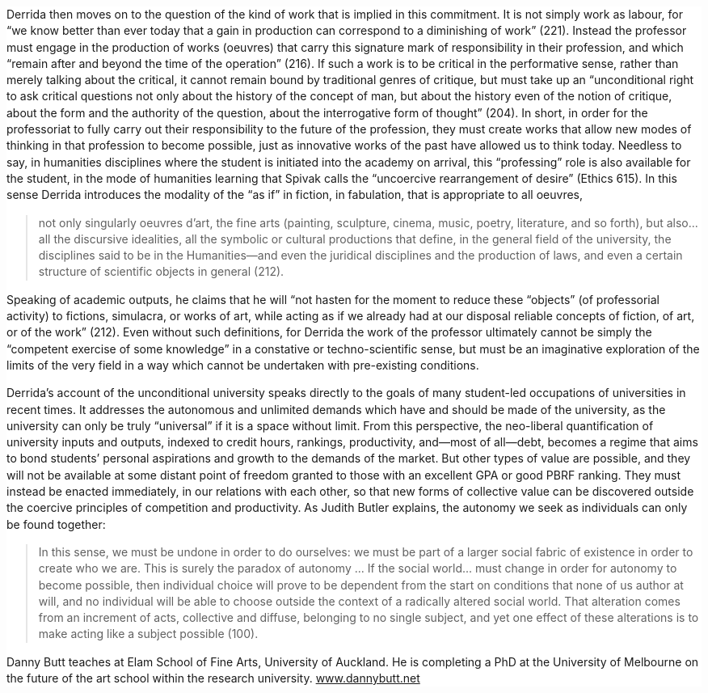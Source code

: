 Derrida then moves on to the question of the kind of work that is implied in this commitment. It is not simply work as labour, for “we know better than ever today that a gain in production can correspond to a diminishing of work” (221). Instead the professor must engage in the production of works (oeuvres) that carry this signature mark of responsibility in their profession, and which “remain after and beyond the time of the operation” (216). If such a work is to be critical in the performative sense, rather than merely talking about the critical, it cannot remain bound by traditional genres of critique, but must take up an “unconditional right to ask critical questions not only about the history of the concept of man, but about the history even of the notion of critique, about the form and the authority of the question, about the interrogative form of thought” (204). In short, in order for the professoriat to fully carry out their responsibility to the future of the profession, they must create works that allow new modes of thinking in that profession to become possible, just as innovative works of the past have allowed us to think today. Needless to say, in humanities disciplines where the student is initiated into the academy on arrival, this “professing” role is also available for the student, in the mode of humanities learning that Spivak calls the “uncoercive rearrangement of desire” (Ethics 615). In this sense Derrida introduces the modality of the “as if” in fiction, in fabulation, that is appropriate to all oeuvres,

> not only singularly oeuvres d’art, the fine arts (painting, sculpture, cinema, music, poetry, literature, and so forth), but also... all the discursive idealities, all the symbolic or cultural productions that define, in the general field of the university, the disciplines said to be in the Humanities—and even the juridical disciplines and the production of laws, and even a certain structure of scientific objects in general (212).

Speaking of academic outputs, he claims that he will “not hasten for the moment to reduce these “objects” (of professorial activity) to fictions, simulacra, or works of art, while acting as if we already had at our disposal reliable concepts of fiction, of art, or of the work” (212). Even without such definitions, for Derrida the work of the professor ultimately cannot be simply the “competent exercise of some knowledge” in a constative or techno-scientific sense, but must be an imaginative exploration of the limits of the very field in a way which cannot be undertaken with pre-existing conditions.

Derrida’s account of the unconditional university speaks directly to the goals of many student-led occupations of universities in recent times. It addresses the autonomous and unlimited demands which have and should be made of the university, as the university can only be truly “universal” if it is a space without limit. From this perspective, the neo-liberal quantification of university inputs and outputs, indexed to credit hours, rankings, productivity, and—most of all—debt, becomes a regime that aims to bond students’ personal aspirations and growth to the demands of the market. But other types of value are possible, and they will not be available at some distant point of freedom granted to those with an excellent GPA or good PBRF ranking. They must instead be enacted immediately, in our relations with each other, so that new forms of collective value can be discovered outside the coercive principles of competition and productivity. As Judith Butler explains, the autonomy we seek as individuals can only be found together:

> In this sense, we must be undone in order to do ourselves: we must be part of a larger social fabric of existence in order to create who we are. This is surely the paradox of autonomy ... If the social world... must change in order for autonomy to become possible, then individual choice will prove to be dependent from the start on conditions that none of us author at will, and no individual will be able to choose outside the context of a radically altered social world. That alteration comes from an increment of acts, collective and diffuse, belonging to no single subject, and yet one effect of these alterations is to make acting like a subject possible (100).

Danny Butt teaches at Elam School of Fine Arts, University of Auckland. He is completing a PhD at the University of Melbourne on the future of the art school within the research university. www.dannybutt.net
